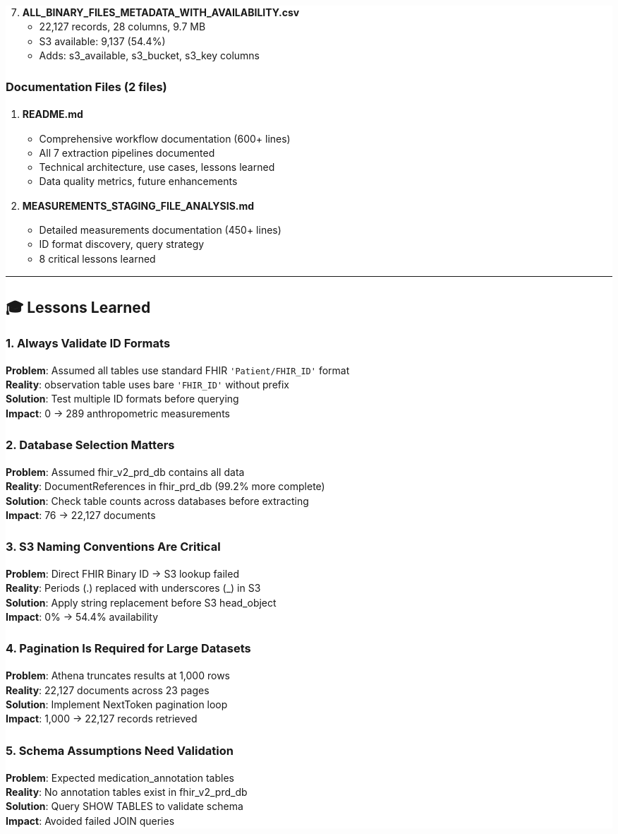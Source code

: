 7. **ALL_BINARY_FILES_METADATA_WITH_AVAILABILITY.csv**
   - 22,127 records, 28 columns, 9.7 MB
   - S3 available: 9,137 (54.4%)
   - Adds: s3_available, s3_bucket, s3_key columns

### Documentation Files (2 files)

1. **README.md**
   - Comprehensive workflow documentation (600+ lines)
   - All 7 extraction pipelines documented
   - Technical architecture, use cases, lessons learned
   - Data quality metrics, future enhancements

2. **MEASUREMENTS_STAGING_FILE_ANALYSIS.md**
   - Detailed measurements documentation (450+ lines)
   - ID format discovery, query strategy
   - 8 critical lessons learned

---

## 🎓 Lessons Learned

### 1. Always Validate ID Formats
**Problem**: Assumed all tables use standard FHIR `'Patient/FHIR_ID'` format  
**Reality**: observation table uses bare `'FHIR_ID'` without prefix  
**Solution**: Test multiple ID formats before querying  
**Impact**: 0 → 289 anthropometric measurements

### 2. Database Selection Matters
**Problem**: Assumed fhir_v2_prd_db contains all data  
**Reality**: DocumentReferences in fhir_prd_db (99.2% more complete)  
**Solution**: Check table counts across databases before extracting  
**Impact**: 76 → 22,127 documents

### 3. S3 Naming Conventions Are Critical
**Problem**: Direct FHIR Binary ID → S3 lookup failed  
**Reality**: Periods (.) replaced with underscores (_) in S3  
**Solution**: Apply string replacement before S3 head_object  
**Impact**: 0% → 54.4% availability

### 4. Pagination Is Required for Large Datasets
**Problem**: Athena truncates results at 1,000 rows  
**Reality**: 22,127 documents across 23 pages  
**Solution**: Implement NextToken pagination loop  
**Impact**: 1,000 → 22,127 records retrieved

### 5. Schema Assumptions Need Validation
**Problem**: Expected medication_annotation tables  
**Reality**: No annotation tables exist in fhir_v2_prd_db  
**Solution**: Query SHOW TABLES to validate schema  
**Impact**: Avoided failed JOIN queries
